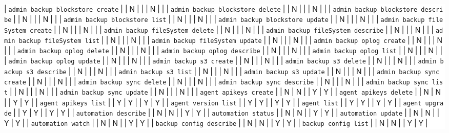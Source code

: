 | `admin backup blockstore create`            |           | N         |           |           | N     |       |
| `admin backup blockstore delete`            |           | N         |           |           | N     |       |
| `admin backup blockstore describe`          |           | N         |           |           | N     |       |
| `admin backup blockstore list`              |           | N         |           |           | N     |       |
| `admin backup blockstore update`            |           | N         |           |           | N     |       |
| `admin backup fileSystem create`            |           | N         |           |           | N     |       |
| `admin backup fileSystem delete`            |           | N         |           |           | N     |       |
| `admin backup fileSystem describe`          |           | N         |           |           | N     |       |
| `admin backup fileSystem list`              |           | N         |           |           | N     |       |
| `admin backup fileSystem update`            |           | N         |           |           | N     |       |
| `admin backup oplog create`                 |           | N         |           |           | N     |       |
| `admin backup oplog delete`                 |           | N         |           |           | N     |       |
| `admin backup oplog describe`               |           | N         |           |           | N     |       |
| `admin backup oplog list`                   |           | N         |           |           | N     |       |
| `admin backup oplog update`                 |           | N         |           |           | N     |       |
| `admin backup s3 create`                    |           | N         |           |           | N     |       |
| `admin backup s3 delete`                    |           | N         |           |           | N     |       |
| `admin backup s3 describe`                  |           | N         |           |           | N     |       |
| `admin backup s3 list`                      |           | N         |           |           | N     |       |
| `admin backup s3 update`                    |           | N         |           |           | N     |       |
| `admin backup sync create`                  |           | N         |           |           | N     |       |
| `admin backup sync delete`                  |           | N         |           |           | N     |       |
| `admin backup sync describe`                |           | N         |           |           | N     |       |
| `admin backup sync list`                    |           | N         |           |           | N     |       |
| `admin backup sync update`                  |           | N         |           |           | N     |       |
| `agent apikeys create`                      |           | N         | N         |           | Y     | Y     |
| `agent apikeys delete`                      |           | N         | N         |           | Y     | Y     |
| `agent apikeys list`                        |           | Y         | Y         |           | Y     | Y     |
| `agent version list`                        |           | Y         | Y         |           | Y     | Y     |
| `agent list`                                |           | Y         | Y         |           | Y     | Y     |
| `agent upgrade`                             |           | Y         | Y         |           | Y     | Y     |
| `automation describe`                       |           | N         | N         |           | Y     | Y     |
| `automation status`                         |           | N         | N         |           | Y     | Y     |
| `automation update`                         |           | N         | N         |           | Y     | Y     |
| `automation watch`                          |           | N         | N         |           | Y     | Y     |
| `backup config describe`                    |           | N         | N         |           | Y     | Y     |
| `backup config list`                        |           | N         | N         |           | Y     | Y     |